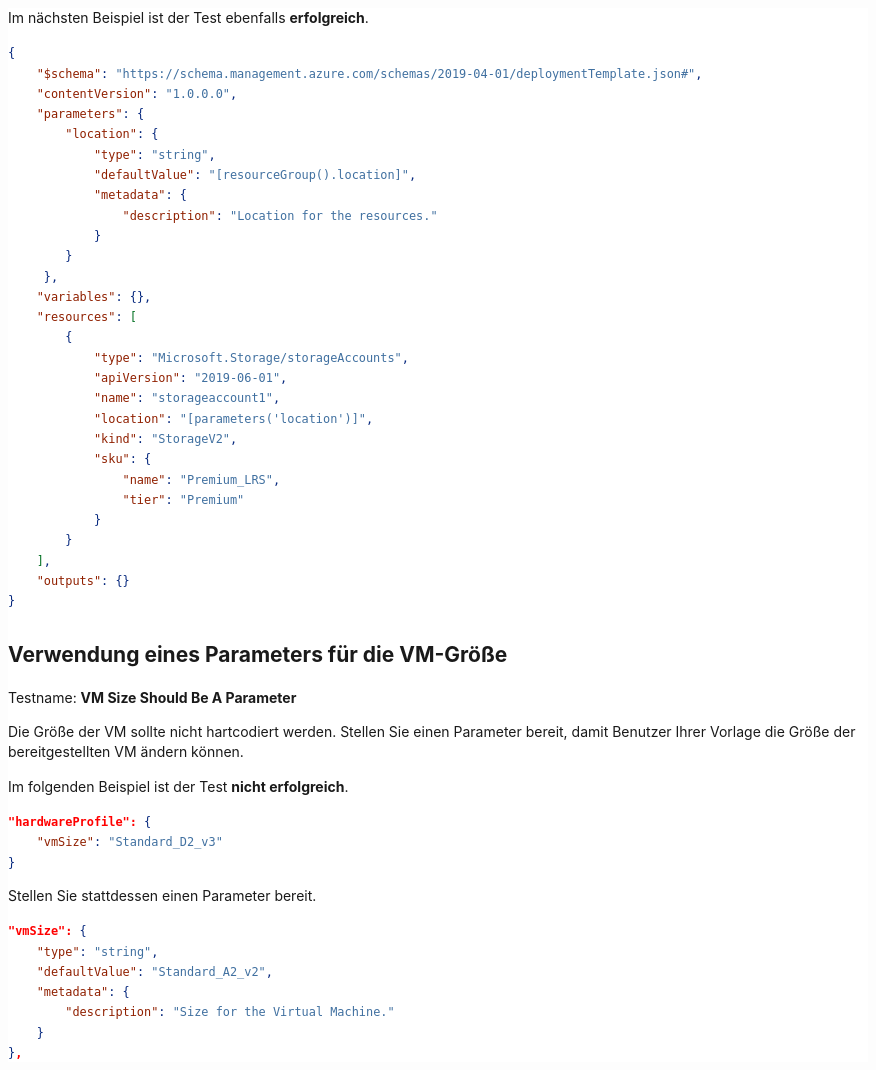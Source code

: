 Im nächsten Beispiel ist der Test ebenfalls **erfolgreich**.

```json
{
    "$schema": "https://schema.management.azure.com/schemas/2019-04-01/deploymentTemplate.json#",
    "contentVersion": "1.0.0.0",
    "parameters": {
        "location": {
            "type": "string",
            "defaultValue": "[resourceGroup().location]",
            "metadata": {
                "description": "Location for the resources."
            }
        }
     },
    "variables": {},
    "resources": [
        {
            "type": "Microsoft.Storage/storageAccounts",
            "apiVersion": "2019-06-01",
            "name": "storageaccount1",
            "location": "[parameters('location')]",
            "kind": "StorageV2",
            "sku": {
                "name": "Premium_LRS",
                "tier": "Premium"
            }
        }
    ],
    "outputs": {}
}
```

## <a name="vm-size-uses-parameter"></a>Verwendung eines Parameters für die VM-Größe

Testname: **VM Size Should Be A Parameter**

Die Größe der VM sollte nicht hartcodiert werden. Stellen Sie einen Parameter bereit, damit Benutzer Ihrer Vorlage die Größe der bereitgestellten VM ändern können.

Im folgenden Beispiel ist der Test **nicht erfolgreich**.

```json
"hardwareProfile": {
    "vmSize": "Standard_D2_v3"
}
```

Stellen Sie stattdessen einen Parameter bereit.

```json
"vmSize": {
    "type": "string",
    "defaultValue": "Standard_A2_v2",
    "metadata": {
        "description": "Size for the Virtual Machine."
    }
},
```
